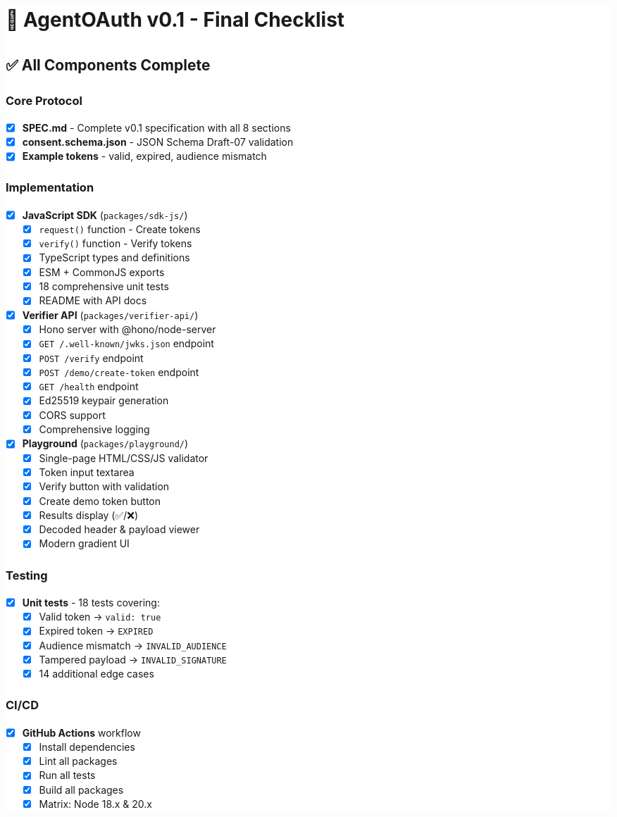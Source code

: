 # 🎉 AgentOAuth v0.1 - Final Checklist

## ✅ All Components Complete

### Core Protocol
- [x] **SPEC.md** - Complete v0.1 specification with all 8 sections
- [x] **consent.schema.json** - JSON Schema Draft-07 validation
- [x] **Example tokens** - valid, expired, audience mismatch

### Implementation
- [x] **JavaScript SDK** (`packages/sdk-js/`)
  - [x] `request()` function - Create tokens
  - [x] `verify()` function - Verify tokens
  - [x] TypeScript types and definitions
  - [x] ESM + CommonJS exports
  - [x] 18 comprehensive unit tests
  - [x] README with API docs

- [x] **Verifier API** (`packages/verifier-api/`)
  - [x] Hono server with @hono/node-server
  - [x] `GET /.well-known/jwks.json` endpoint
  - [x] `POST /verify` endpoint
  - [x] `POST /demo/create-token` endpoint
  - [x] `GET /health` endpoint
  - [x] Ed25519 keypair generation
  - [x] CORS support
  - [x] Comprehensive logging

- [x] **Playground** (`packages/playground/`)
  - [x] Single-page HTML/CSS/JS validator
  - [x] Token input textarea
  - [x] Verify button with validation
  - [x] Create demo token button
  - [x] Results display (✅/❌)
  - [x] Decoded header & payload viewer
  - [x] Modern gradient UI

### Testing
- [x] **Unit tests** - 18 tests covering:
  - [x] Valid token → `valid: true`
  - [x] Expired token → `EXPIRED`
  - [x] Audience mismatch → `INVALID_AUDIENCE`
  - [x] Tampered payload → `INVALID_SIGNATURE`
  - [x] 14 additional edge cases

### CI/CD
- [x] **GitHub Actions** workflow
  - [x] Install dependencies
  - [x] Lint all packages
  - [x] Run all tests
  - [x] Build all packages
  - [x] Matrix: Node 18.x & 20.x
